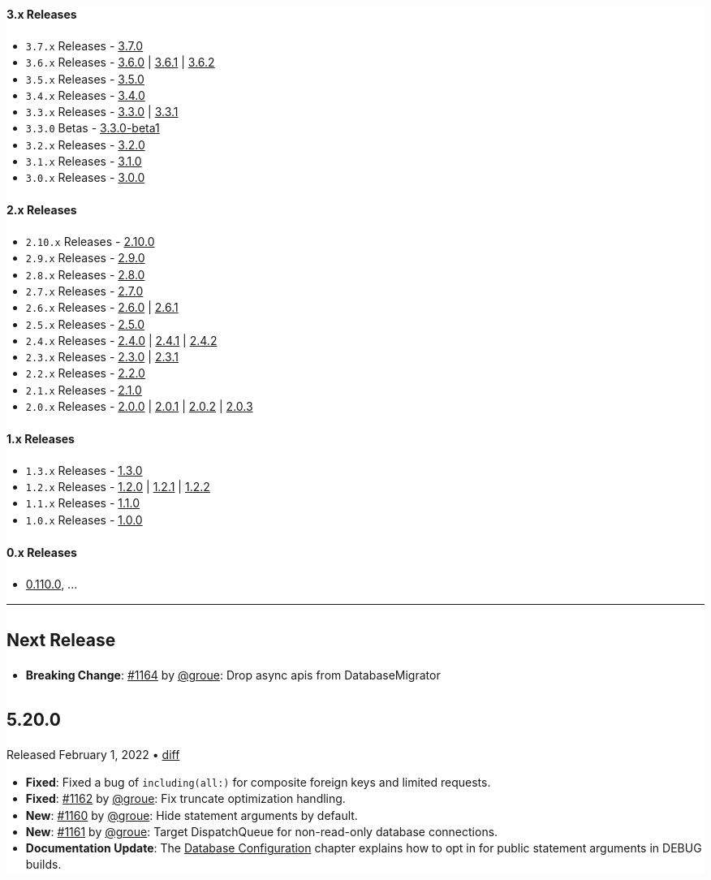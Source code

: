 #### 3.x Releases

- `3.7.x` Releases - [3.7.0](#370)
- `3.6.x` Releases - [3.6.0](#360) | [3.6.1](#361) | [3.6.2](#362)
- `3.5.x` Releases - [3.5.0](#350)
- `3.4.x` Releases - [3.4.0](#340)
- `3.3.x` Releases - [3.3.0](#330) | [3.3.1](#331)
- `3.3.0` Betas - [3.3.0-beta1](#330-beta1)
- `3.2.x` Releases - [3.2.0](#320)
- `3.1.x` Releases - [3.1.0](#310)
- `3.0.x` Releases - [3.0.0](#300)

#### 2.x Releases

- `2.10.x` Releases - [2.10.0](#2100)
- `2.9.x` Releases - [2.9.0](#290)
- `2.8.x` Releases - [2.8.0](#280)
- `2.7.x` Releases - [2.7.0](#270)
- `2.6.x` Releases - [2.6.0](#260) | [2.6.1](#261)
- `2.5.x` Releases - [2.5.0](#250)
- `2.4.x` Releases - [2.4.0](#240) | [2.4.1](#241) | [2.4.2](#242)
- `2.3.x` Releases - [2.3.0](#230) | [2.3.1](#231)
- `2.2.x` Releases - [2.2.0](#220)
- `2.1.x` Releases - [2.1.0](#210)
- `2.0.x` Releases - [2.0.0](#200) | [2.0.1](#201) | [2.0.2](#202) | [2.0.3](#203)

#### 1.x Releases

- `1.3.x` Releases - [1.3.0](#130)
- `1.2.x` Releases - [1.2.0](#120) | [1.2.1](#121) | [1.2.2](#122)
- `1.1.x` Releases - [1.1.0](#110)
- `1.0.x` Releases - [1.0.0](#100)

#### 0.x Releases

- [0.110.0](#01100), ...

---

## Next Release

- **Breaking Change**: [#1164](https://github.com/groue/GRDB.swift/pull/1164) by [@groue](https://github.com/groue): Drop async apis from DatabaseMigrator


## 5.20.0

Released February 1, 2022 &bull; [diff](https://github.com/groue/GRDB.swift/compare/v5.19.0...v5.20.0)

- **Fixed**: Fixed a bug of `including(all:)` for composite foreign keys and limited requests.
- **Fixed**: [#1162](https://github.com/groue/GRDB.swift/pull/1162) by [@groue](https://github.com/groue): Fix truncate optimization handling.
- **New**: [#1160](https://github.com/groue/GRDB.swift/pull/1160) by [@groue](https://github.com/groue): Hide statement arguments by default.
- **New**: [#1161](https://github.com/groue/GRDB.swift/pull/1160) by [@groue](https://github.com/groue): Target DispatchQueue for non-read-only database connections.
- **Documentation Update**: The [Database Configuration](README.md#database-configuration) chapter explains how to opt in for public statement arguments in DEBUG builds.
